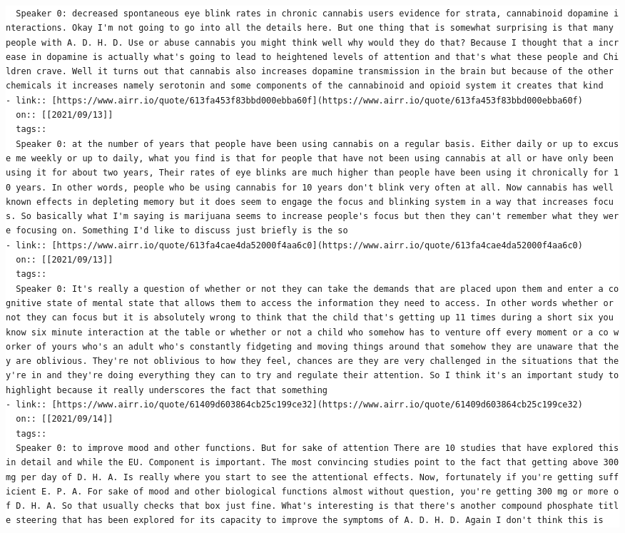 	  Speaker 0: decreased spontaneous eye blink rates in chronic cannabis users evidence for strata, cannabinoid dopamine interactions. Okay I'm not going to go into all the details here. But one thing that is somewhat surprising is that many people with A. D. H. D. Use or abuse cannabis you might think well why would they do that? Because I thought that a increase in dopamine is actually what's going to lead to heightened levels of attention and that's what these people and Children crave. Well it turns out that cannabis also increases dopamine transmission in the brain but because of the other chemicals it increases namely serotonin and some components of the cannabinoid and opioid system it creates that kind
	- link:: [https://www.airr.io/quote/613fa453f83bbd000ebba60f](https://www.airr.io/quote/613fa453f83bbd000ebba60f)
	  on:: [[2021/09/13]]
	  tags:: 
	  Speaker 0: at the number of years that people have been using cannabis on a regular basis. Either daily or up to excuse me weekly or up to daily, what you find is that for people that have not been using cannabis at all or have only been using it for about two years, Their rates of eye blinks are much higher than people have been using it chronically for 10 years. In other words, people who be using cannabis for 10 years don't blink very often at all. Now cannabis has well known effects in depleting memory but it does seem to engage the focus and blinking system in a way that increases focus. So basically what I'm saying is marijuana seems to increase people's focus but then they can't remember what they were focusing on. Something I'd like to discuss just briefly is the so
	- link:: [https://www.airr.io/quote/613fa4cae4da52000f4aa6c0](https://www.airr.io/quote/613fa4cae4da52000f4aa6c0)
	  on:: [[2021/09/13]]
	  tags:: 
	  Speaker 0: It's really a question of whether or not they can take the demands that are placed upon them and enter a cognitive state of mental state that allows them to access the information they need to access. In other words whether or not they can focus but it is absolutely wrong to think that the child that's getting up 11 times during a short six you know six minute interaction at the table or whether or not a child who somehow has to venture off every moment or a co worker of yours who's an adult who's constantly fidgeting and moving things around that somehow they are unaware that they are oblivious. They're not oblivious to how they feel, chances are they are very challenged in the situations that they're in and they're doing everything they can to try and regulate their attention. So I think it's an important study to highlight because it really underscores the fact that something
	- link:: [https://www.airr.io/quote/61409d603864cb25c199ce32](https://www.airr.io/quote/61409d603864cb25c199ce32)
	  on:: [[2021/09/14]]
	  tags:: 
	  Speaker 0: to improve mood and other functions. But for sake of attention There are 10 studies that have explored this in detail and while the EU. Component is important. The most convincing studies point to the fact that getting above 300 mg per day of D. H. A. Is really where you start to see the attentional effects. Now, fortunately if you're getting sufficient E. P. A. For sake of mood and other biological functions almost without question, you're getting 300 mg or more of D. H. A. So that usually checks that box just fine. What's interesting is that there's another compound phosphate title steering that has been explored for its capacity to improve the symptoms of A. D. H. D. Again I don't think this is